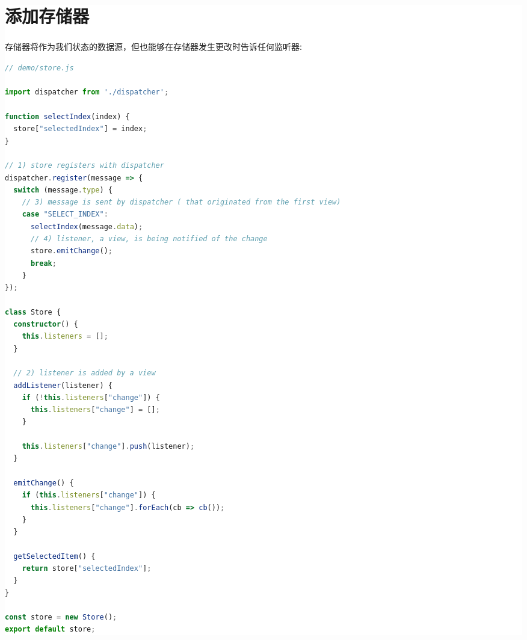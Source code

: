 # 添加存储器

存储器将作为我们状态的数据源，但也能够在存储器发生更改时告诉任何监听器:

```ts
// demo/store.js

import dispatcher from './dispatcher';

function selectIndex(index) {
  store["selectedIndex"] = index;
}

// 1) store registers with dispatcher
dispatcher.register(message => {
  switch (message.type) {
    // 3) message is sent by dispatcher ( that originated from the first view)
    case "SELECT_INDEX":
      selectIndex(message.data);
      // 4) listener, a view, is being notified of the change
      store.emitChange();
      break;
    }
});

class Store {
  constructor() {
    this.listeners = [];
  }

  // 2) listener is added by a view
  addListener(listener) {
    if (!this.listeners["change"]) {
      this.listeners["change"] = [];
    }

    this.listeners["change"].push(listener);
  }

  emitChange() {
    if (this.listeners["change"]) {
      this.listeners["change"].forEach(cb => cb());
    }
  }

  getSelectedItem() {
    return store["selectedIndex"];
  }
}

const store = new Store();
export default store;
```
